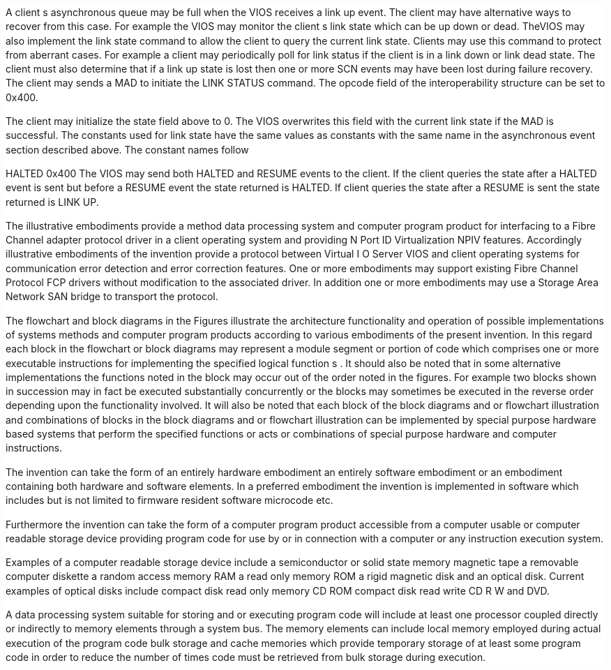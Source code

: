 A client s asynchronous queue may be full when the VIOS receives a link up event. The client may have alternative ways to recover from this case. For example the VIOS may monitor the client s link state which can be up down or dead. TheVIOS may also implement the link state command to allow the client to query the current link state. Clients may use this command to protect from aberrant cases. For example a client may periodically poll for link status if the client is in a link down or link dead state. The client must also determine that if a link up state is lost then one or more SCN events may have been lost during failure recovery. The client may sends a MAD to initiate the LINK STATUS command. The opcode field of the interoperability structure can be set to 0x400.

The client may initialize the state field above to 0. The VIOS overwrites this field with the current link state if the MAD is successful. The constants used for link state have the same values as constants with the same name in the asynchronous event section described above. The constant names follow 

HALTED 0x400 The VIOS may send both HALTED and RESUME events to the client. If the client queries the state after a HALTED event is sent but before a RESUME event the state returned is HALTED. If client queries the state after a RESUME is sent the state returned is LINK UP.

The illustrative embodiments provide a method data processing system and computer program product for interfacing to a Fibre Channel adapter protocol driver in a client operating system and providing N Port ID Virtualization NPIV features. Accordingly illustrative embodiments of the invention provide a protocol between Virtual I O Server VIOS and client operating systems for communication error detection and error correction features. One or more embodiments may support existing Fibre Channel Protocol FCP drivers without modification to the associated driver. In addition one or more embodiments may use a Storage Area Network SAN bridge to transport the protocol.

The flowchart and block diagrams in the Figures illustrate the architecture functionality and operation of possible implementations of systems methods and computer program products according to various embodiments of the present invention. In this regard each block in the flowchart or block diagrams may represent a module segment or portion of code which comprises one or more executable instructions for implementing the specified logical function s . It should also be noted that in some alternative implementations the functions noted in the block may occur out of the order noted in the figures. For example two blocks shown in succession may in fact be executed substantially concurrently or the blocks may sometimes be executed in the reverse order depending upon the functionality involved. It will also be noted that each block of the block diagrams and or flowchart illustration and combinations of blocks in the block diagrams and or flowchart illustration can be implemented by special purpose hardware based systems that perform the specified functions or acts or combinations of special purpose hardware and computer instructions.

The invention can take the form of an entirely hardware embodiment an entirely software embodiment or an embodiment containing both hardware and software elements. In a preferred embodiment the invention is implemented in software which includes but is not limited to firmware resident software microcode etc.

Furthermore the invention can take the form of a computer program product accessible from a computer usable or computer readable storage device providing program code for use by or in connection with a computer or any instruction execution system.

Examples of a computer readable storage device include a semiconductor or solid state memory magnetic tape a removable computer diskette a random access memory RAM a read only memory ROM a rigid magnetic disk and an optical disk. Current examples of optical disks include compact disk read only memory CD ROM compact disk read write CD R W and DVD.

A data processing system suitable for storing and or executing program code will include at least one processor coupled directly or indirectly to memory elements through a system bus. The memory elements can include local memory employed during actual execution of the program code bulk storage and cache memories which provide temporary storage of at least some program code in order to reduce the number of times code must be retrieved from bulk storage during execution.
